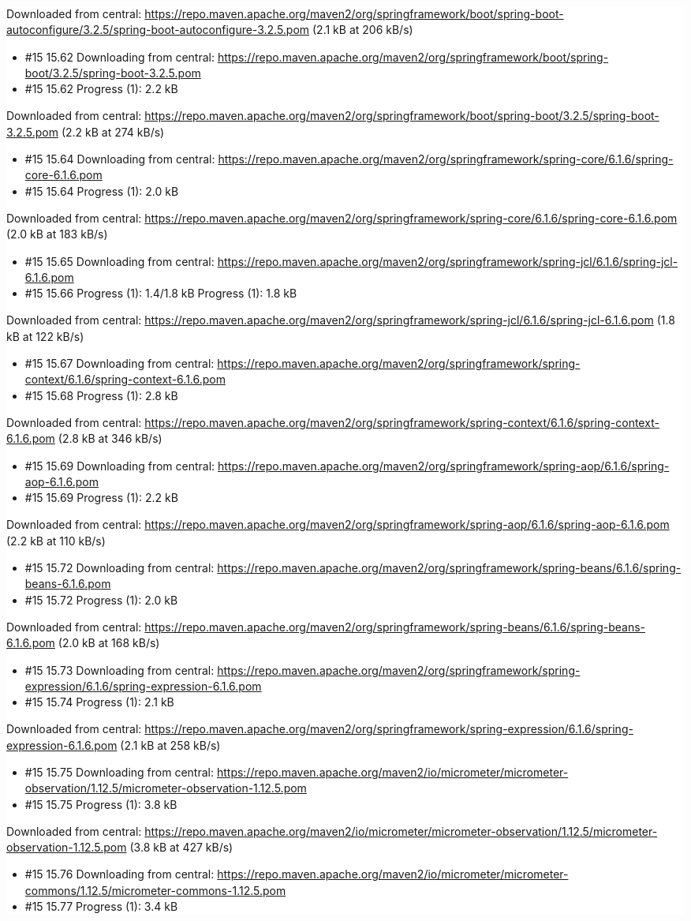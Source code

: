 Downloaded from central: https://repo.maven.apache.org/maven2/org/springframework/boot/spring-boot-autoconfigure/3.2.5/spring-boot-autoconfigure-3.2.5.pom (2.1 kB at 206 kB/s)
- #15 15.62 Downloading from central: https://repo.maven.apache.org/maven2/org/springframework/boot/spring-boot/3.2.5/spring-boot-3.2.5.pom
- #15 15.62 Progress (1): 2.2 kB
                    
Downloaded from central: https://repo.maven.apache.org/maven2/org/springframework/boot/spring-boot/3.2.5/spring-boot-3.2.5.pom (2.2 kB at 274 kB/s)
- #15 15.64 Downloading from central: https://repo.maven.apache.org/maven2/org/springframework/spring-core/6.1.6/spring-core-6.1.6.pom
- #15 15.64 Progress (1): 2.0 kB
                    
Downloaded from central: https://repo.maven.apache.org/maven2/org/springframework/spring-core/6.1.6/spring-core-6.1.6.pom (2.0 kB at 183 kB/s)
- #15 15.65 Downloading from central: https://repo.maven.apache.org/maven2/org/springframework/spring-jcl/6.1.6/spring-jcl-6.1.6.pom
- #15 15.66 Progress (1): 1.4/1.8 kB
Progress (1): 1.8 kB    
                    
Downloaded from central: https://repo.maven.apache.org/maven2/org/springframework/spring-jcl/6.1.6/spring-jcl-6.1.6.pom (1.8 kB at 122 kB/s)
- #15 15.67 Downloading from central: https://repo.maven.apache.org/maven2/org/springframework/spring-context/6.1.6/spring-context-6.1.6.pom
- #15 15.68 Progress (1): 2.8 kB
                    
Downloaded from central: https://repo.maven.apache.org/maven2/org/springframework/spring-context/6.1.6/spring-context-6.1.6.pom (2.8 kB at 346 kB/s)
- #15 15.69 Downloading from central: https://repo.maven.apache.org/maven2/org/springframework/spring-aop/6.1.6/spring-aop-6.1.6.pom
- #15 15.69 Progress (1): 2.2 kB
                    
Downloaded from central: https://repo.maven.apache.org/maven2/org/springframework/spring-aop/6.1.6/spring-aop-6.1.6.pom (2.2 kB at 110 kB/s)
- #15 15.72 Downloading from central: https://repo.maven.apache.org/maven2/org/springframework/spring-beans/6.1.6/spring-beans-6.1.6.pom
- #15 15.72 Progress (1): 2.0 kB
                    
Downloaded from central: https://repo.maven.apache.org/maven2/org/springframework/spring-beans/6.1.6/spring-beans-6.1.6.pom (2.0 kB at 168 kB/s)
- #15 15.73 Downloading from central: https://repo.maven.apache.org/maven2/org/springframework/spring-expression/6.1.6/spring-expression-6.1.6.pom
- #15 15.74 Progress (1): 2.1 kB
                    
Downloaded from central: https://repo.maven.apache.org/maven2/org/springframework/spring-expression/6.1.6/spring-expression-6.1.6.pom (2.1 kB at 258 kB/s)
- #15 15.75 Downloading from central: https://repo.maven.apache.org/maven2/io/micrometer/micrometer-observation/1.12.5/micrometer-observation-1.12.5.pom
- #15 15.75 Progress (1): 3.8 kB
                    
Downloaded from central: https://repo.maven.apache.org/maven2/io/micrometer/micrometer-observation/1.12.5/micrometer-observation-1.12.5.pom (3.8 kB at 427 kB/s)
- #15 15.76 Downloading from central: https://repo.maven.apache.org/maven2/io/micrometer/micrometer-commons/1.12.5/micrometer-commons-1.12.5.pom
- #15 15.77 Progress (1): 3.4 kB
                    